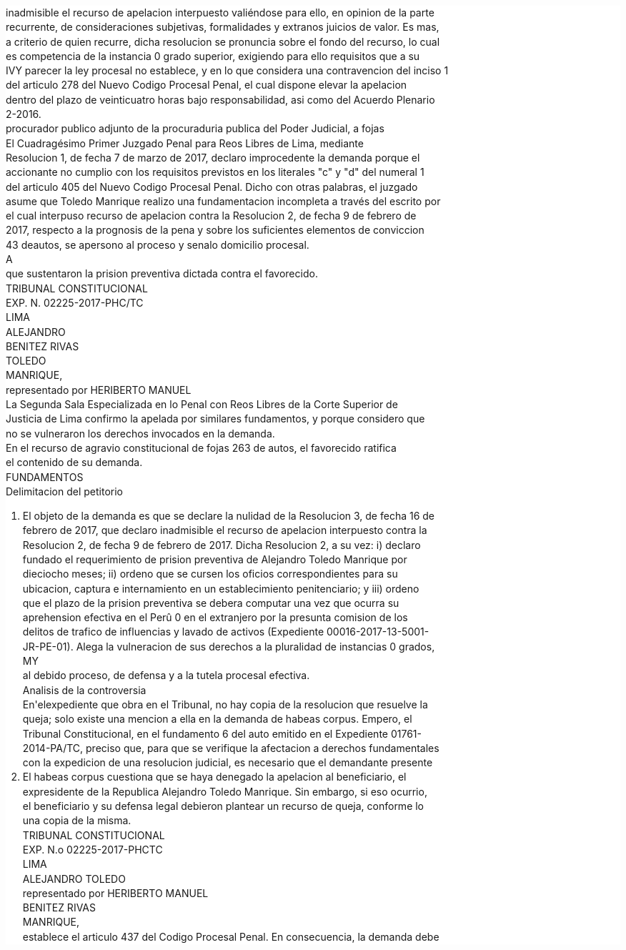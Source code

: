 inadmisible el recurso de apelacion interpuesto valiéndose para ello, en opinion de la parte  
recurrente, de consideraciones subjetivas, formalidades y extranos juicios de valor. Es mas,  
a criterio de quien recurre, dicha resolucion se pronuncia sobre el fondo del recurso, lo cual  
es competencia de la instancia 0 grado superior, exigiendo para ello requisitos que a su  
IVY parecer la ley procesal no establece, y en lo que considera una contravencion del inciso 1  
del articulo 278 del Nuevo Codigo Procesal Penal, el cual dispone elevar la apelacion  
dentro del plazo de veinticuatro horas bajo responsabilidad, asi como del Acuerdo Plenario  
2-2016.  
procurador publico adjunto de la procuraduria publica del Poder Judicial, a fojas  
El Cuadragésimo Primer Juzgado Penal para Reos Libres de Lima, mediante  
Resolucion 1, de fecha 7 de marzo de 2017, declaro improcedente la demanda porque el  
accionante no cumplio con los requisitos previstos en los literales "c" y "d" del numeral 1  
del articulo 405 del Nuevo Codigo Procesal Penal. Dicho con otras palabras, el juzgado  
asume que Toledo Manrique realizo una fundamentacion incompleta a través del escrito por  
el cual interpuso recurso de apelacion contra la Resolucion 2, de fecha 9 de febrero de  
2017, respecto a la prognosis de la pena y sobre los suficientes elementos de conviccion  
43 deautos, se apersono al proceso y senalo domicilio procesal.  
A  
que sustentaron la prision preventiva dictada contra el favorecido.  
TRIBUNAL CONSTITUCIONAL  
EXP. N. 02225-2017-PHC/TC  
LIMA  
ALEJANDRO  
BENITEZ RIVAS  
TOLEDO  
MANRIQUE,  
representado por HERIBERTO MANUEL  
La Segunda Sala Especializada en lo Penal con Reos Libres de la Corte Superior de  
Justicia de Lima confirmo la apelada por similares fundamentos, y porque considero que  
no se vulneraron los derechos invocados en la demanda.  
En el recurso de agravio constitucional de fojas 263 de autos, el favorecido ratifica  
el contenido de su demanda.  
FUNDAMENTOS  
Delimitacion del petitorio  
1. El objeto de la demanda es que se declare la nulidad de la Resolucion 3, de fecha 16 de  
febrero de 2017, que declaro inadmisible el recurso de apelacion interpuesto contra la  
Resolucion 2, de fecha 9 de febrero de 2017. Dicha Resolucion 2, a su vez: i) declaro  
fundado el requerimiento de prision preventiva de Alejandro Toledo Manrique por  
dieciocho meses; ii) ordeno que se cursen los oficios correspondientes para su  
ubicacion, captura e internamiento en un establecimiento penitenciario; y iii) ordeno  
que el plazo de la prision preventiva se debera computar una vez que ocurra su  
aprehension efectiva en el Perû 0 en el extranjero por la presunta comision de los  
delitos de trafico de influencias y lavado de activos (Expediente 00016-2017-13-5001-  
JR-PE-01). Alega la vulneracion de sus derechos a la pluralidad de instancias 0 grados,  
MY  
al debido proceso, de defensa y a la tutela procesal efectiva.  
Analisis de la controversia  
En'elexpediente que obra en el Tribunal, no hay copia de la resolucion que resuelve la  
queja; solo existe una mencion a ella en la demanda de habeas corpus. Empero, el  
Tribunal Constitucional, en el fundamento 6 del auto emitido en el Expediente 01761-  
2014-PA/TC, preciso que, para que se verifique la afectacion a derechos fundamentales  
con la expedicion de una resolucion judicial, es necesario que el demandante presente  
3. El habeas corpus cuestiona que se haya denegado la apelacion al beneficiario, el  
expresidente de la Republica Alejandro Toledo Manrique. Sin embargo, si eso ocurrio,  
el beneficiario y su defensa legal debieron plantear un recurso de queja, conforme lo  
una copia de la misma.  
TRIBUNAL CONSTITUCIONAL  
EXP. N.o 02225-2017-PHCTC  
LIMA  
ALEJANDRO TOLEDO  
representado por HERIBERTO MANUEL  
BENITEZ RIVAS  
MANRIQUE,  
establece el articulo 437 del Codigo Procesal Penal. En consecuencia, la demanda debe  